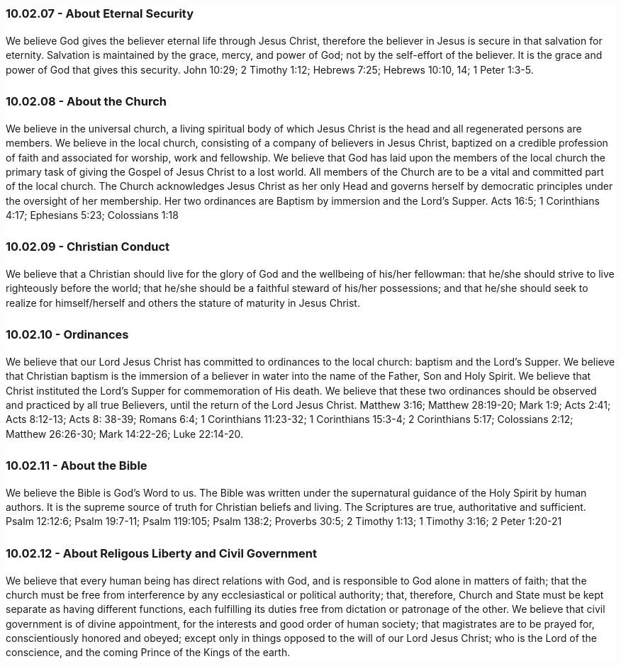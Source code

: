 ### 10.02.07 - About Eternal Security

We believe God gives the believer eternal life through Jesus Christ, therefore the believer in Jesus is secure in that salvation for eternity. Salvation is maintained by the grace, mercy, and power of God; not by the self-effort of the believer. It is the grace and power of God that gives this security. John 10:29; 2 Timothy 1:12; Hebrews 7:25; Hebrews 10:10, 14; 1 Peter 1:3-5.

### 10.02.08 - About the Church

We believe in the universal church, a living spiritual body of which Jesus Christ is the head and all regenerated persons are members. We believe in the local church, consisting of a company of believers in Jesus Christ, baptized on a credible profession of faith and associated for worship, work and fellowship. We believe that God has laid upon the members of the local church the primary task of giving the Gospel of Jesus Christ to a lost world. All members of the Church are to be a vital and committed part of the local church. The Church acknowledges Jesus Christ as her only Head and governs herself by democratic principles under the oversight of her membership. Her two ordinances are Baptism by immersion and the Lord’s Supper. Acts 16:5; 1 Corinthians 4:17; Ephesians 5:23; Colossians 1:18

### 10.02.09 - Christian Conduct

We believe that a Christian should live for the glory of God and the wellbeing of his/her fellowman: that he/she should strive to live righteously before the world; that he/she should be a faithful steward of his/her possessions; and that he/she should seek to realize for himself/herself and others the stature of maturity in Jesus Christ.

### 10.02.10 - Ordinances

We believe that our Lord Jesus Christ has committed to ordinances to the local church: baptism and the Lord’s Supper. We believe that Christian baptism is the immersion of a believer in water into the name of the Father, Son and Holy Spirit. We believe that Christ instituted the Lord’s Supper for commemoration of His death. We believe that these two ordinances should be observed and practiced by all true Believers, until the return of the Lord Jesus Christ. Matthew 3:16; Matthew 28:19-20; Mark 1:9; Acts 2:41; Acts 8:12-13; Acts 8: 38-39; Romans 6:4; 1 Corinthians 11:23-32; 1 Corinthians 15:3-4; 2 Corinthians 5:17; Colossians 2:12; Matthew 26:26-30; Mark 14:22-26; Luke 22:14-20.

### 10.02.11 - About the Bible

We believe the Bible is God’s Word to us. The Bible was written under the supernatural guidance of the Holy Spirit by human authors. It is the supreme source of truth for Christian beliefs and living. The Scriptures are true, authoritative and sufficient. Psalm 12:12:6; Psalm 19:7-11; Psalm 119:105; Psalm 138:2; Proverbs 30:5; 2 Timothy 1:13; 1 Timothy 3:16; 2 Peter 1:20-21

### 10.02.12 - About Religous Liberty and Civil Government

We believe that every human being has direct relations with God, and is responsible to God alone in matters of faith; that the church must be free from interference by any ecclesiastical or political authority; that, therefore, Church and State must be kept separate as having different functions, each fulfilling its duties free from dictation or patronage of the other. We believe that civil government is of divine appointment, for the interests and good order of human society; that magistrates are to be prayed for, conscientiously honored and obeyed; except only in things opposed to the will of our Lord Jesus Christ; who is the Lord of the conscience, and the coming Prince of the Kings of the earth.
